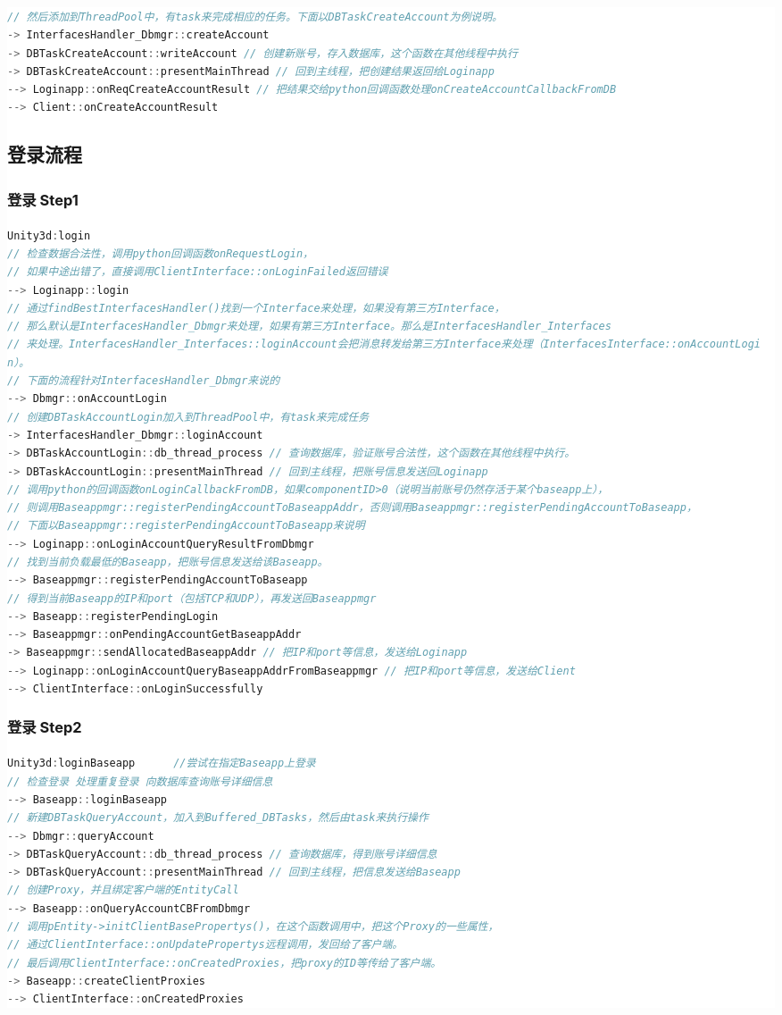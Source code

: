 ```cpp
// 然后添加到ThreadPool中，有task来完成相应的任务。下面以DBTaskCreateAccount为例说明。
-> InterfacesHandler_Dbmgr::createAccount
-> DBTaskCreateAccount::writeAccount // 创建新账号，存入数据库，这个函数在其他线程中执行
-> DBTaskCreateAccount::presentMainThread // 回到主线程，把创建结果返回给Loginapp
--> Loginapp::onReqCreateAccountResult // 把结果交给python回调函数处理onCreateAccountCallbackFromDB
--> Client::onCreateAccountResult
```

## 登录流程

### 登录 Step1
```cpp
Unity3d:login
// 检查数据合法性，调用python回调函数onRequestLogin，
// 如果中途出错了，直接调用ClientInterface::onLoginFailed返回错误
--> Loginapp::login
// 通过findBestInterfacesHandler()找到一个Interface来处理，如果没有第三方Interface，
// 那么默认是InterfacesHandler_Dbmgr来处理，如果有第三方Interface。那么是InterfacesHandler_Interfaces
// 来处理。InterfacesHandler_Interfaces::loginAccount会把消息转发给第三方Interface来处理（InterfacesInterface::onAccountLogin）。
// 下面的流程针对InterfacesHandler_Dbmgr来说的
--> Dbmgr::onAccountLogin
// 创建DBTaskAccountLogin加入到ThreadPool中，有task来完成任务
-> InterfacesHandler_Dbmgr::loginAccount
-> DBTaskAccountLogin::db_thread_process // 查询数据库，验证账号合法性，这个函数在其他线程中执行。
-> DBTaskAccountLogin::presentMainThread // 回到主线程，把账号信息发送回Loginapp
// 调用python的回调函数onLoginCallbackFromDB，如果componentID>0（说明当前账号仍然存活于某个baseapp上），
// 则调用Baseappmgr::registerPendingAccountToBaseappAddr，否则调用Baseappmgr::registerPendingAccountToBaseapp，
// 下面以Baseappmgr::registerPendingAccountToBaseapp来说明
--> Loginapp::onLoginAccountQueryResultFromDbmgr
// 找到当前负载最低的Baseapp，把账号信息发送给该Baseapp。
--> Baseappmgr::registerPendingAccountToBaseapp
// 得到当前Baseapp的IP和port（包括TCP和UDP），再发送回Baseappmgr
--> Baseapp::registerPendingLogin
--> Baseappmgr::onPendingAccountGetBaseappAddr
-> Baseappmgr::sendAllocatedBaseappAddr // 把IP和port等信息，发送给Loginapp
--> Loginapp::onLoginAccountQueryBaseappAddrFromBaseappmgr // 把IP和port等信息，发送给Client
--> ClientInterface::onLoginSuccessfully 
```

### 登录 Step2
```cpp
Unity3d:loginBaseapp      //尝试在指定Baseapp上登录
// 检查登录 处理重复登录 向数据库查询账号详细信息
--> Baseapp::loginBaseapp 
// 新建DBTaskQueryAccount，加入到Buffered_DBTasks，然后由task来执行操作
--> Dbmgr::queryAccount
-> DBTaskQueryAccount::db_thread_process // 查询数据库，得到账号详细信息
-> DBTaskQueryAccount::presentMainThread // 回到主线程，把信息发送给Baseapp
// 创建Proxy，并且绑定客户端的EntityCall
--> Baseapp::onQueryAccountCBFromDbmgr
// 调用pEntity->initClientBasePropertys()，在这个函数调用中，把这个Proxy的一些属性，
// 通过ClientInterface::onUpdatePropertys远程调用，发回给了客户端。
// 最后调用ClientInterface::onCreatedProxies，把proxy的ID等传给了客户端。
-> Baseapp::createClientProxies
--> ClientInterface::onCreatedProxies
```
